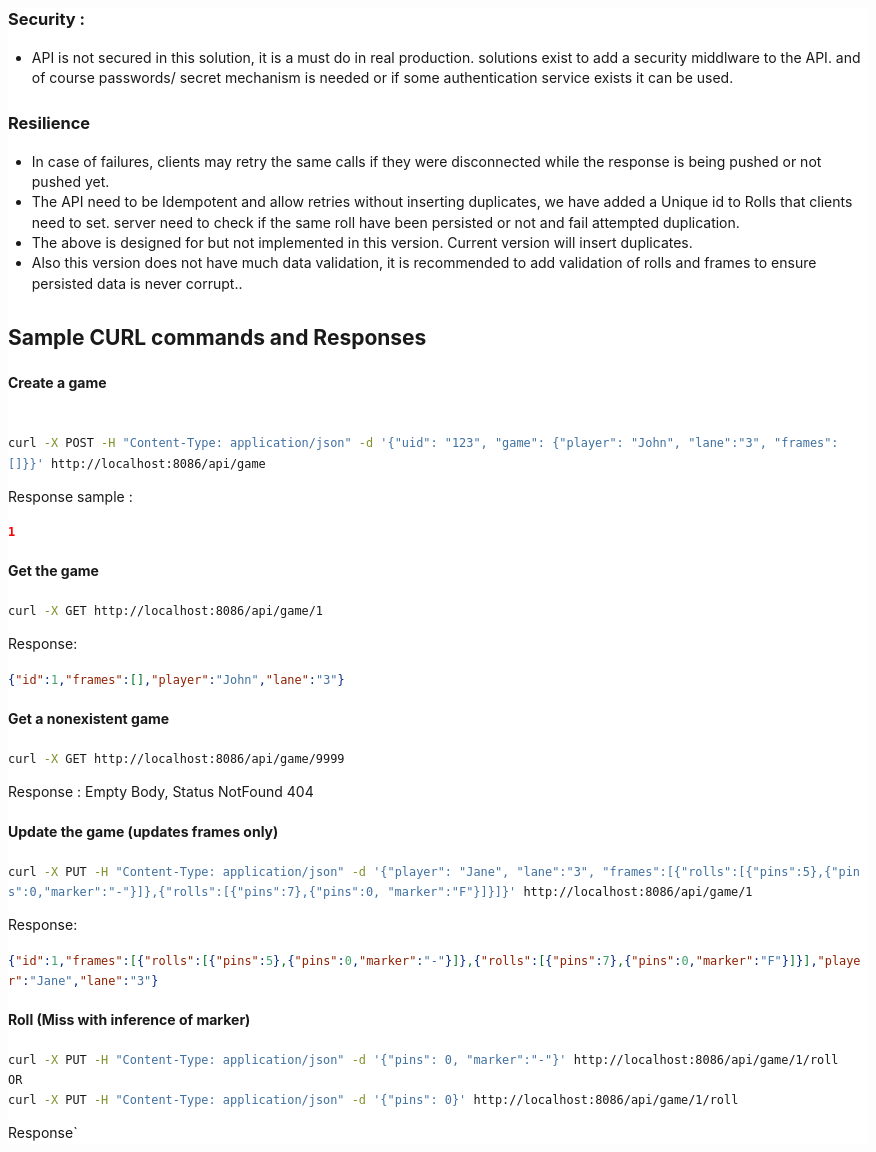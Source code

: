 ### Security : 
- API is not secured in this solution, it is a must do in real production. solutions exist to add a security middlware to the API. and of course passwords/ secret mechanism is needed or if some authentication service exists it can be used.

### Resilience
- In case of failures, clients may retry the same calls if they were disconnected while the response is being pushed or not pushed yet.
- The API need to be Idempotent and allow retries without inserting duplicates, we have added a Unique id to Rolls that clients need to set.
  server need to check if the same roll have been persisted or not and fail attempted duplication.
- The above is designed for but not implemented in this version. Current version will insert duplicates.
- Also this version does not have much data validation, it is recommended to add validation of rolls and frames to ensure persisted data is never corrupt..

## Sample CURL commands and Responses

#### Create a game

```bash

curl -X POST -H "Content-Type: application/json" -d '{"uid": "123", "game": {"player": "John", "lane":"3", "frames":[]}}' http://localhost:8086/api/game
```
Response sample :
```json
1
```
#### Get the game
```bash
curl -X GET http://localhost:8086/api/game/1
```
Response:
```json
{"id":1,"frames":[],"player":"John","lane":"3"}
```
#### Get a nonexistent game
```bash
curl -X GET http://localhost:8086/api/game/9999
```
Response :
Empty Body, Status NotFound 404

#### Update the game (updates frames only)
```bash
curl -X PUT -H "Content-Type: application/json" -d '{"player": "Jane", "lane":"3", "frames":[{"rolls":[{"pins":5},{"pins":0,"marker":"-"}]},{"rolls":[{"pins":7},{"pins":0, "marker":"F"}]}]}' http://localhost:8086/api/game/1
```
Response:
```json
{"id":1,"frames":[{"rolls":[{"pins":5},{"pins":0,"marker":"-"}]},{"rolls":[{"pins":7},{"pins":0,"marker":"F"}]}],"player":"Jane","lane":"3"}
```
#### Roll (Miss with inference of marker)
```bash
curl -X PUT -H "Content-Type: application/json" -d '{"pins": 0, "marker":"-"}' http://localhost:8086/api/game/1/roll
OR
curl -X PUT -H "Content-Type: application/json" -d '{"pins": 0}' http://localhost:8086/api/game/1/roll
```
Response`
```json
```